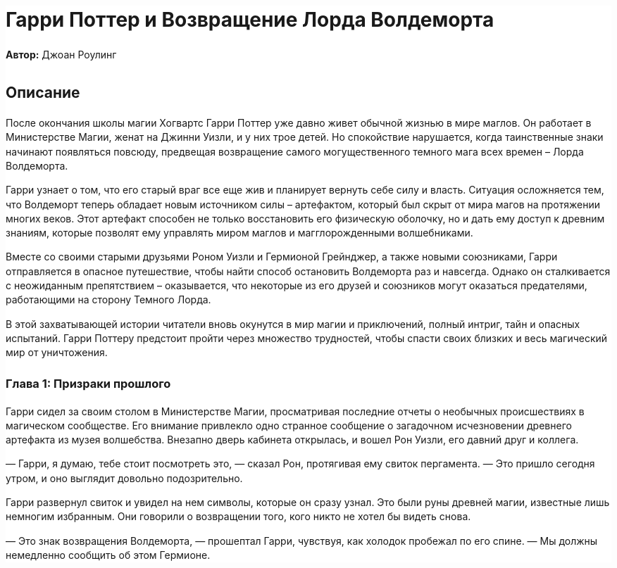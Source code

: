 # Гарри Поттер и Возвращение Лорда Волдеморта

**Автор:** Джоан Роулинг

## Описание

После окончания школы магии Хогвартс Гарри Поттер уже давно живет обычной жизнью в мире маглов. Он работает в
Министерстве Магии, женат на Джинни Уизли, и у них трое детей. Но спокойствие нарушается, когда таинственные знаки
начинают появляться повсюду, предвещая возвращение самого могущественного темного мага всех времен – Лорда Волдеморта.

Гарри узнает о том, что его старый враг все еще жив и планирует вернуть себе силу и власть. Ситуация осложняется тем,
что Волдеморт теперь обладает новым источником силы – артефактом, который был скрыт от мира магов на протяжении многих
веков. Этот артефакт способен не только восстановить его физическую оболочку, но и дать ему доступ к древним знаниям,
которые позволят ему управлять миром маглов и магглорожденными волшебниками.

Вместе со своими старыми друзьями Роном Уизли и Гермионой Грейнджер, а также новыми союзниками, Гарри отправляется в
опасное путешествие, чтобы найти способ остановить Волдеморта раз и навсегда. Однако он сталкивается с неожиданным
препятствием – оказывается, что некоторые из его друзей и союзников могут оказаться предателями, работающими на сторону
Темного Лорда.

В этой захватывающей истории читатели вновь окунутся в мир магии и приключений, полный интриг, тайн и опасных испытаний.
Гарри Поттеру предстоит пройти через множество трудностей, чтобы спасти своих близких и весь магический мир от
уничтожения.

### Глава 1: Призраки прошлого

Гарри сидел за своим столом в Министерстве Магии, просматривая последние отчеты о необычных происшествиях в магическом
сообществе. Его внимание привлекло одно странное сообщение о загадочном исчезновении древнего артефакта из музея
волшебства. Внезапно дверь кабинета открылась, и вошел Рон Уизли, его давний друг и коллега.

— Гарри, я думаю, тебе стоит посмотреть это, — сказал Рон, протягивая ему свиток пергамента. — Это пришло сегодня утром,
и оно выглядит довольно подозрительно.

Гарри развернул свиток и увидел на нем символы, которые он сразу узнал. Это были руны древней магии, известные лишь
немногим избранным. Они говорили о возвращении того, кого никто не хотел бы видеть снова.

— Это знак возвращения Волдеморта, — прошептал Гарри, чувствуя, как холодок пробежал по его спине. — Мы должны
немедленно сообщить об этом Гермионе.

